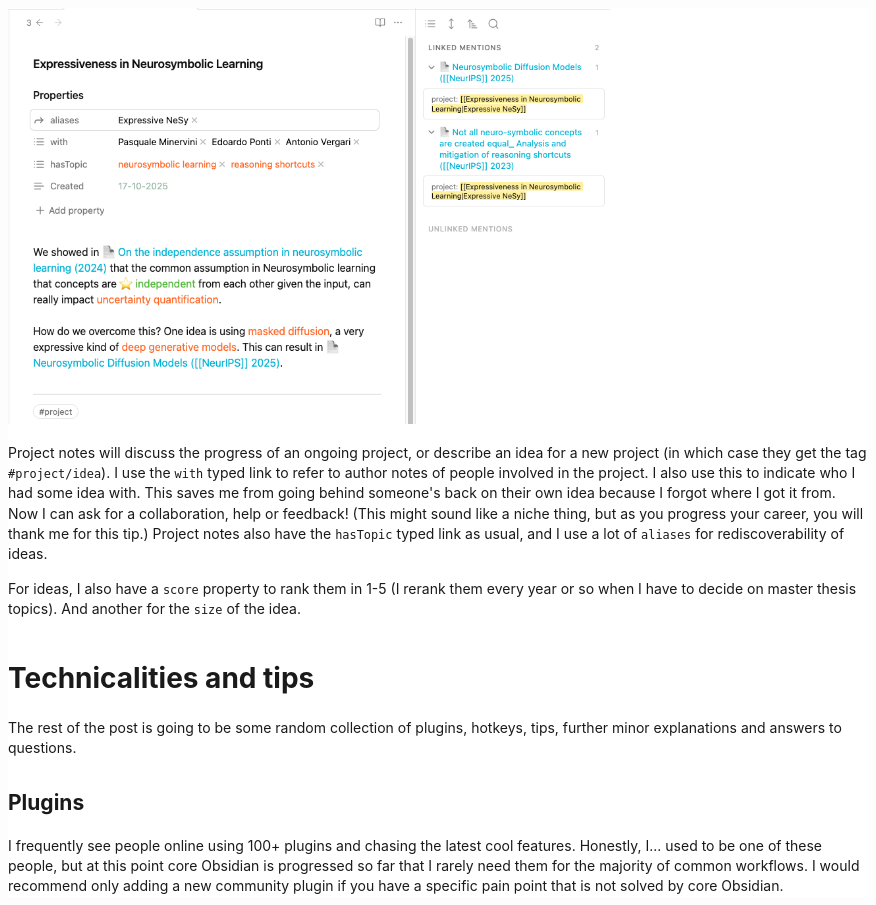 <img src="/assets/img/project-example.png" alt="Project note" style="width:70%; height:auto;" />

Project notes will discuss the progress of an ongoing project, or describe an idea for a new project (in which case they get the tag `#project/idea`). 
I use the `with` typed link to refer to author notes of people involved in the project. 
I also use this to indicate who I had some idea with. This saves me from going behind someone's back on their own idea because I forgot where I got it from. Now I can ask for a collaboration, help or feedback! (This might sound like a niche thing, but as you progress your career, you will thank me for this tip.)
Project notes also have the `hasTopic` typed link as usual, and I use a lot of `aliases` for rediscoverability of ideas. 

For ideas, I also have a `score` property to rank them in 1-5 (I rerank them every year or so when I have to decide on master thesis topics). And another for the `size` of the idea. 

# Technicalities and tips
The rest of the post is going to be some random collection of plugins, hotkeys, tips, further minor explanations and answers to questions. 


## Plugins
I frequently see people online using 100+ plugins and chasing the latest cool features. 
Honestly, I... used to be one of these people, but at this point core Obsidian is progressed so far that I rarely need them for the majority of common workflows. 
I would recommend only adding a new community plugin if you have a specific pain point that is not solved by core Obsidian. 
